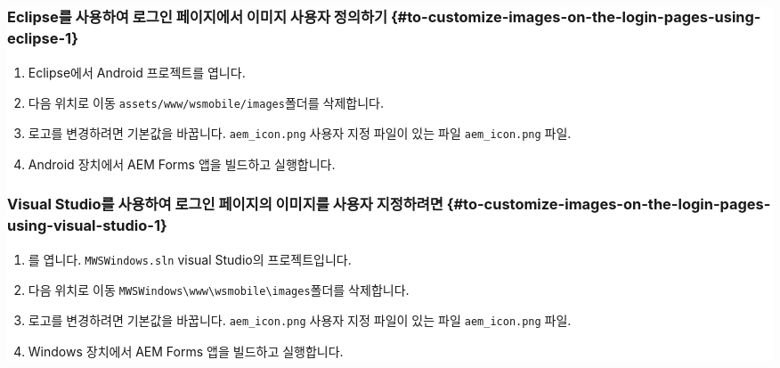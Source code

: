 ### Eclipse를 사용하여 로그인 페이지에서 이미지 사용자 정의하기 {#to-customize-images-on-the-login-pages-using-eclipse-1}

1. Eclipse에서 Android 프로젝트를 엽니다.

1. 다음 위치로 이동 `assets/www/wsmobile/images`폴더를 삭제합니다.
1. 로고를 변경하려면 기본값을 바꿉니다. `aem_icon.png` 사용자 지정 파일이 있는 파일 `aem_icon.png` 파일.
1. Android 장치에서 AEM Forms 앱을 빌드하고 실행합니다.

### Visual Studio를 사용하여 로그인 페이지의 이미지를 사용자 지정하려면 {#to-customize-images-on-the-login-pages-using-visual-studio-1}

1. 를 엽니다. `MWSWindows.sln` visual Studio의 프로젝트입니다.

1. 다음 위치로 이동 `MWSWindows\www\wsmobile\images`폴더를 삭제합니다.
1. 로고를 변경하려면 기본값을 바꿉니다. `aem_icon.png` 사용자 지정 파일이 있는 파일 `aem_icon.png` 파일.
1. Windows 장치에서 AEM Forms 앱을 빌드하고 실행합니다.
